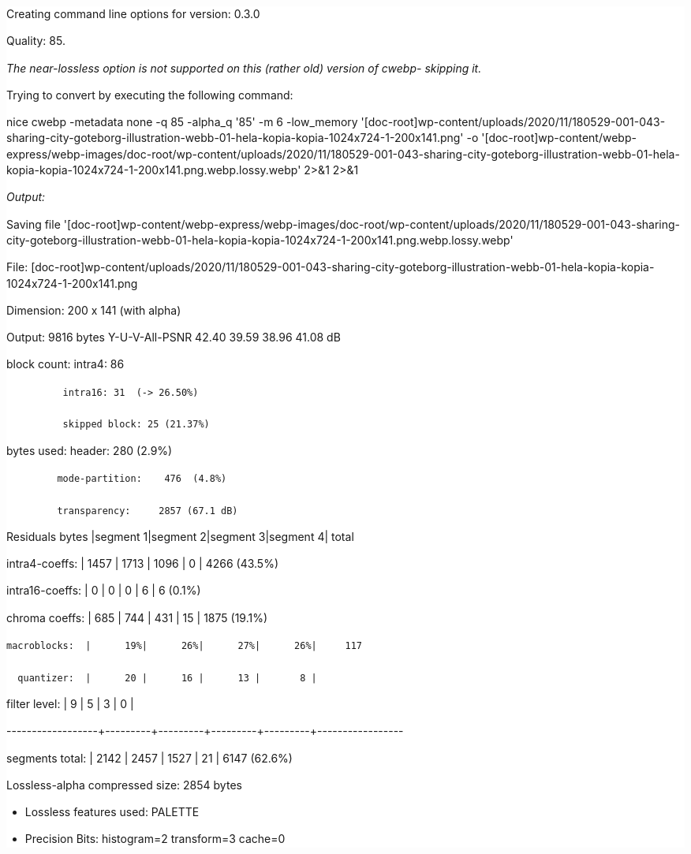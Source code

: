 Creating command line options for version: 0.3.0

Quality: 85. 

*The near-lossless option is not supported on this (rather old) version of cwebp- skipping it.* 

Trying to convert by executing the following command:

nice cwebp -metadata none -q 85 -alpha_q '85' -m 6 -low_memory '[doc-root]wp-content/uploads/2020/11/180529-001-043-sharing-city-goteborg-illustration-webb-01-hela-kopia-kopia-1024x724-1-200x141.png' -o '[doc-root]wp-content/webp-express/webp-images/doc-root/wp-content/uploads/2020/11/180529-001-043-sharing-city-goteborg-illustration-webb-01-hela-kopia-kopia-1024x724-1-200x141.png.webp.lossy.webp' 2>&1 2>&1


*Output:* 

Saving file '[doc-root]wp-content/webp-express/webp-images/doc-root/wp-content/uploads/2020/11/180529-001-043-sharing-city-goteborg-illustration-webb-01-hela-kopia-kopia-1024x724-1-200x141.png.webp.lossy.webp'

File:      [doc-root]wp-content/uploads/2020/11/180529-001-043-sharing-city-goteborg-illustration-webb-01-hela-kopia-kopia-1024x724-1-200x141.png

Dimension: 200 x 141 (with alpha)

Output:    9816 bytes Y-U-V-All-PSNR 42.40 39.59 38.96   41.08 dB

block count:  intra4: 86

              intra16: 31  (-> 26.50%)

              skipped block: 25 (21.37%)

bytes used:  header:            280  (2.9%)

             mode-partition:    476  (4.8%)

             transparency:     2857 (67.1 dB)

 Residuals bytes  |segment 1|segment 2|segment 3|segment 4|  total

  intra4-coeffs:  |    1457 |    1713 |    1096 |       0 |    4266  (43.5%)

 intra16-coeffs:  |       0 |       0 |       0 |       6 |       6  (0.1%)

  chroma coeffs:  |     685 |     744 |     431 |      15 |    1875  (19.1%)

    macroblocks:  |      19%|      26%|      27%|      26%|     117

      quantizer:  |      20 |      16 |      13 |       8 |

   filter level:  |       9 |       5 |       3 |       0 |

------------------+---------+---------+---------+---------+-----------------

 segments total:  |    2142 |    2457 |    1527 |      21 |    6147  (62.6%)

Lossless-alpha compressed size: 2854 bytes

  * Lossless features used: PALETTE

  * Precision Bits: histogram=2 transform=3 cache=0
